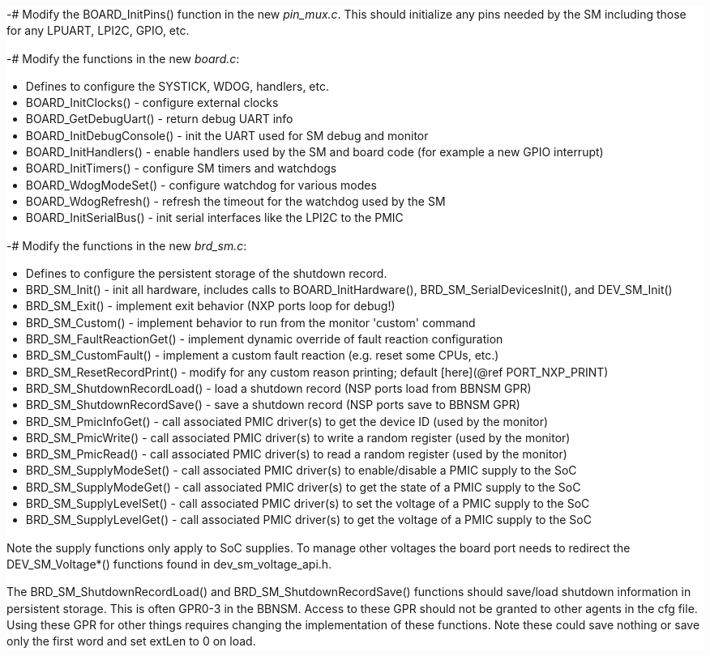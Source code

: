 -#  Modify the BOARD_InitPins() function in the new *pin_mux.c*. This should initialize any pins needed by
    the SM including those for any LPUART, LPI2C, GPIO, etc.

-#  Modify the functions in the new *board.c*:
  - Defines to configure the SYSTICK, WDOG, handlers, etc.
  - BOARD_InitClocks() - configure external clocks
  - BOARD_GetDebugUart() - return debug UART info
  - BOARD_InitDebugConsole() - init the UART used for SM debug and monitor
  - BOARD_InitHandlers() - enable handlers used by the SM and board code (for example a new GPIO
    interrupt)
  - BOARD_InitTimers() - configure SM timers and watchdogs
  - BOARD_WdogModeSet() - configure watchdog for various modes
  - BOARD_WdogRefresh() - refresh the timeout for the watchdog used by the SM
  - BOARD_InitSerialBus() - init serial interfaces like the LPI2C to the PMIC

-#  Modify the functions in the new *brd_sm.c*:
  - Defines to configure the persistent storage of the shutdown record.
  - BRD_SM_Init() - init all hardware, includes calls to BOARD_InitHardware(), BRD_SM_SerialDevicesInit(),
     and DEV_SM_Init()
  - BRD_SM_Exit() - implement exit behavior (NXP ports loop for debug!)
  - BRD_SM_Custom() - implement behavior to run from the monitor 'custom' command
  - BRD_SM_FaultReactionGet() - implement dynamic override of fault reaction configuration
  - BRD_SM_CustomFault() - implement a custom fault reaction (e.g. reset some CPUs, etc.)
  - BRD_SM_ResetRecordPrint() - modify for any custom reason printing; default [here](@ref PORT_NXP_PRINT)
  - BRD_SM_ShutdownRecordLoad() - load a shutdown record (NSP ports load from BBNSM GPR)
  - BRD_SM_ShutdownRecordSave() - save a shutdown record (NSP ports save to BBNSM GPR)
  - BRD_SM_PmicInfoGet() - call associated PMIC driver(s) to get the device ID (used by the monitor)
  - BRD_SM_PmicWrite() - call associated PMIC driver(s) to write a random register (used by the monitor)
  - BRD_SM_PmicRead() - call associated PMIC driver(s) to read a random register (used by the monitor)
  - BRD_SM_SupplyModeSet() - call associated PMIC driver(s) to enable/disable a PMIC supply to the SoC
  - BRD_SM_SupplyModeGet() - call associated PMIC driver(s) to get the state of a PMIC supply to the SoC
  - BRD_SM_SupplyLevelSet() - call associated PMIC driver(s) to set the voltage of a PMIC supply to the SoC
  - BRD_SM_SupplyLevelGet() - call associated PMIC driver(s) to get the voltage of a PMIC supply to the SoC

  Note the supply functions only apply to SoC supplies. To manage other voltages the board port needs to
  redirect the DEV_SM_Voltage*() functions found in dev_sm_voltage_api.h.

  The BRD_SM_ShutdownRecordLoad() and BRD_SM_ShutdownRecordSave() functions should save/load shutdown
  information in persistent storage. This is often GPR0-3 in the BBNSM. Access to these GPR should not be
  granted to other agents in the cfg file. Using these GPR for other things requires changing the
  implementation of these functions. Note these could save nothing or save only the first word and set
  extLen to 0 on load.
